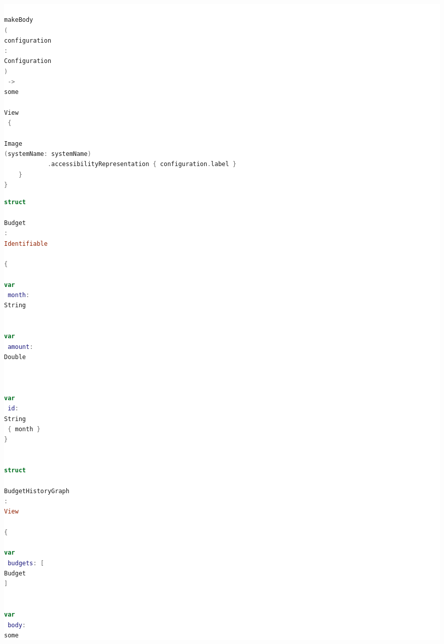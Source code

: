 ```swift
 
makeBody
(
configuration
: 
Configuration
)
 -> 
some
 
View
 {
				
Image
(systemName: systemName)
            .accessibilityRepresentation { configuration.label }
    }
}
```

```swift
struct
 
Budget
: 
Identifiable
 
{
    
var
 month: 
String

    
var
 amount: 
Double


    
var
 id: 
String
 { month }
}


struct
 
BudgetHistoryGraph
: 
View
 
{
    
var
 budgets: [
Budget
]

    
var
 body: 
some
```